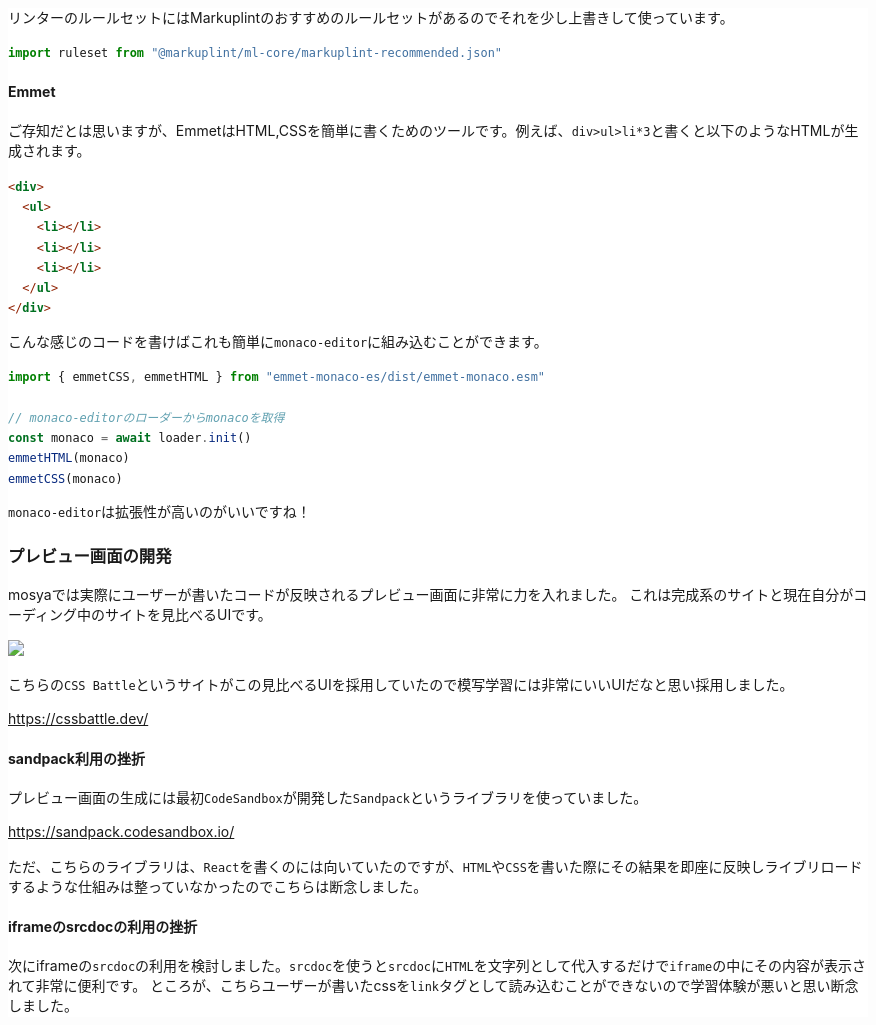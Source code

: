 リンターのルールセットにはMarkuplintのおすすめのルールセットがあるのでそれを少し上書きして使っています。

```ts
import ruleset from "@markuplint/ml-core/markuplint-recommended.json"
```

#### Emmet

ご存知だとは思いますが、EmmetはHTML,CSSを簡単に書くためのツールです。例えば、`div>ul>li*3`と書くと以下のようなHTMLが生成されます。

```html
<div>
  <ul>
    <li></li>
    <li></li>
    <li></li>
  </ul>
</div>
```

こんな感じのコードを書けばこれも簡単に`monaco-editor`に組み込むことができます。

```ts
import { emmetCSS, emmetHTML } from "emmet-monaco-es/dist/emmet-monaco.esm"

// monaco-editorのローダーからmonacoを取得
const monaco = await loader.init()
emmetHTML(monaco)
emmetCSS(monaco)
```

`monaco-editor`は拡張性が高いのがいいですね！

### プレビュー画面の開発

mosyaでは実際にユーザーが書いたコードが反映されるプレビュー画面に非常に力を入れました。
これは完成系のサイトと現在自分がコーディング中のサイトを見比べるUIです。

![](https://storage.googleapis.com/zenn-user-upload/b79677efa2cf-20230503.png)

こちらの`CSS Battle`というサイトがこの見比べるUIを採用していたので模写学習には非常にいいUIだなと思い採用しました。

https://cssbattle.dev/

#### sandpack利用の挫折

プレビュー画面の生成には最初`CodeSandbox`が開発した`Sandpack`というライブラリを使っていました。

https://sandpack.codesandbox.io/

ただ、こちらのライブラリは、`React`を書くのには向いていたのですが、`HTML`や`CSS`を書いた際にその結果を即座に反映しライブリロードするような仕組みは整っていなかったのでこちらは断念しました。


#### iframeのsrcdocの利用の挫折

次にiframeの`srcdoc`の利用を検討しました。`srcdoc`を使うと`srcdoc`に`HTML`を文字列として代入するだけで`iframe`の中にその内容が表示されて非常に便利です。
ところが、こちらユーザーが書いたcssを`link`タグとして読み込むことができないので学習体験が悪いと思い断念しました。
